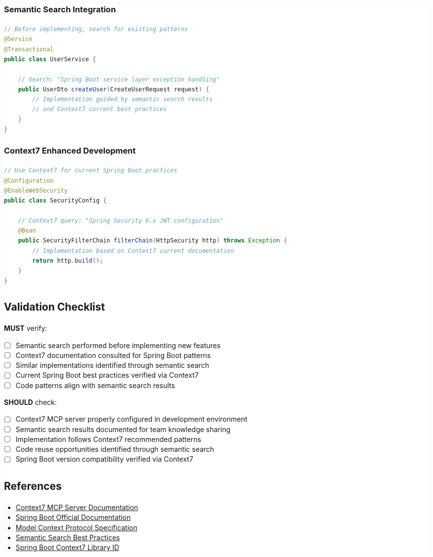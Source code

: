 ### Semantic Search Integration
```java
// Before implementing, search for existing patterns
@Service
@Transactional
public class UserService {
    
    // Search: "Spring Boot service layer exception handling"
    public UserDto createUser(CreateUserRequest request) {
        // Implementation guided by semantic search results
        // and Context7 current best practices
    }
}
```

### Context7 Enhanced Development
```java
// Use Context7 for current Spring Boot practices
@Configuration
@EnableWebSecurity
public class SecurityConfig {
    
    // Context7 query: "Spring Security 6.x JWT configuration"
    @Bean
    public SecurityFilterChain filterChain(HttpSecurity http) throws Exception {
        // Implementation based on Context7 current documentation
        return http.build();
    }
}
```

## Validation Checklist

**MUST** verify:
- [ ] Semantic search performed before implementing new features
- [ ] Context7 documentation consulted for Spring Boot patterns
- [ ] Similar implementations identified through semantic search
- [ ] Current Spring Boot best practices verified via Context7
- [ ] Code patterns align with semantic search results

**SHOULD** check:
- [ ] Context7 MCP server properly configured in development environment
- [ ] Semantic search results documented for team knowledge sharing
- [ ] Implementation follows Context7 recommended patterns
- [ ] Code reuse opportunities identified through semantic search
- [ ] Spring Boot version compatibility verified via Context7

## References

- [Context7 MCP Server Documentation](https://github.com/upstash/context7)
- [Spring Boot Official Documentation](https://spring.io/projects/spring-boot)
- [Model Context Protocol Specification](https://spec.modelcontextprotocol.io/)
- [Semantic Search Best Practices](https://docs.github.com/en/search-github/getting-started-with-searching-on-github/about-searching-on-github)
- [Spring Boot Context7 Library ID](https://context7.com/docs/spring-boot)
